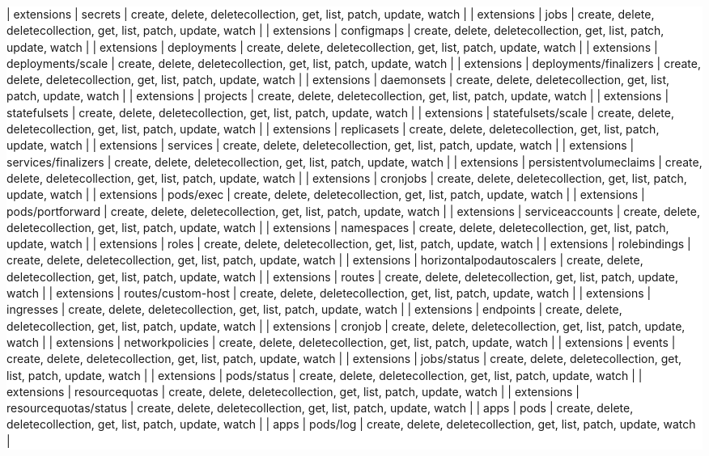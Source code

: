 | extensions                               | secrets                                  | create, delete, deletecollection, get, list, patch, update, watch                |
| extensions                               | jobs                                     | create, delete, deletecollection, get, list, patch, update, watch                |
| extensions                               | configmaps                               | create, delete, deletecollection, get, list, patch, update, watch                |
| extensions                               | deployments                              | create, delete, deletecollection, get, list, patch, update, watch                |
| extensions                               | deployments/scale                        | create, delete, deletecollection, get, list, patch, update, watch                |
| extensions                               | deployments/finalizers                   | create, delete, deletecollection, get, list, patch, update, watch                |
| extensions                               | daemonsets                               | create, delete, deletecollection, get, list, patch, update, watch                |
| extensions                               | projects                                 | create, delete, deletecollection, get, list, patch, update, watch                |
| extensions                               | statefulsets                             | create, delete, deletecollection, get, list, patch, update, watch                |
| extensions                               | statefulsets/scale                       | create, delete, deletecollection, get, list, patch, update, watch                |
| extensions                               | replicasets                              | create, delete, deletecollection, get, list, patch, update, watch                |
| extensions                               | services                                 | create, delete, deletecollection, get, list, patch, update, watch                |
| extensions                               | services/finalizers                      | create, delete, deletecollection, get, list, patch, update, watch                |
| extensions                               | persistentvolumeclaims                   | create, delete, deletecollection, get, list, patch, update, watch                |
| extensions                               | cronjobs                                 | create, delete, deletecollection, get, list, patch, update, watch                |
| extensions                               | pods/exec                                | create, delete, deletecollection, get, list, patch, update, watch                |
| extensions                               | pods/portforward                         | create, delete, deletecollection, get, list, patch, update, watch                |
| extensions                               | serviceaccounts                          | create, delete, deletecollection, get, list, patch, update, watch                |
| extensions                               | namespaces                               | create, delete, deletecollection, get, list, patch, update, watch                |
| extensions                               | roles                                    | create, delete, deletecollection, get, list, patch, update, watch                |
| extensions                               | rolebindings                             | create, delete, deletecollection, get, list, patch, update, watch                |
| extensions                               | horizontalpodautoscalers                 | create, delete, deletecollection, get, list, patch, update, watch                |
| extensions                               | routes                                   | create, delete, deletecollection, get, list, patch, update, watch                |
| extensions                               | routes/custom-host                       | create, delete, deletecollection, get, list, patch, update, watch                |
| extensions                               | ingresses                                | create, delete, deletecollection, get, list, patch, update, watch                |
| extensions                               | endpoints                                | create, delete, deletecollection, get, list, patch, update, watch                |
| extensions                               | cronjob                                  | create, delete, deletecollection, get, list, patch, update, watch                |
| extensions                               | networkpolicies                          | create, delete, deletecollection, get, list, patch, update, watch                |
| extensions                               | events                                   | create, delete, deletecollection, get, list, patch, update, watch                |
| extensions                               | jobs/status                              | create, delete, deletecollection, get, list, patch, update, watch                |
| extensions                               | pods/status                              | create, delete, deletecollection, get, list, patch, update, watch                |
| extensions                               | resourcequotas                           | create, delete, deletecollection, get, list, patch, update, watch                |
| extensions                               | resourcequotas/status                    | create, delete, deletecollection, get, list, patch, update, watch                |
| apps                                     | pods                                     | create, delete, deletecollection, get, list, patch, update, watch                |
| apps                                     | pods/log                                 | create, delete, deletecollection, get, list, patch, update, watch                |